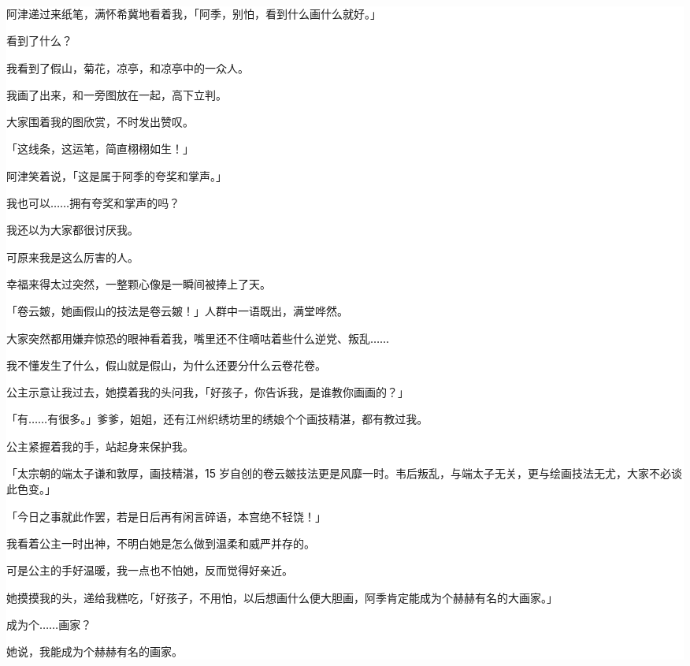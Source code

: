 
阿津递过来纸笔，满怀希冀地看着我，「阿季，别怕，看到什么画什么就好。」


看到了什么？


我看到了假山，菊花，凉亭，和凉亭中的一众人。


我画了出来，和一旁图放在一起，高下立判。


大家围着我的图欣赏，不时发出赞叹。


「这线条，这运笔，简直栩栩如生！」


阿津笑着说，「这是属于阿季的夸奖和掌声。」


我也可以……拥有夸奖和掌声的吗？


我还以为大家都很讨厌我。


可原来我是这么厉害的人。


幸福来得太过突然，一整颗心像是一瞬间被捧上了天。


「卷云皴，她画假山的技法是卷云皴！」人群中一语既出，满堂哗然。


大家突然都用嫌弃惊恐的眼神看着我，嘴里还不住嘀咕着些什么逆党、叛乱……


我不懂发生了什么，假山就是假山，为什么还要分什么云卷花卷。


公主示意让我过去，她摸着我的头问我，「好孩子，你告诉我，是谁教你画画的？」


「有……有很多。」爹爹，姐姐，还有江州织绣坊里的绣娘个个画技精湛，都有教过我。


公主紧握着我的手，站起身来保护我。


「太宗朝的端太子谦和敦厚，画技精湛，15 岁自创的卷云皴技法更是风靡一时。韦后叛乱，与端太子无关，更与绘画技法无尤，大家不必谈此色变。」


「今日之事就此作罢，若是日后再有闲言碎语，本宫绝不轻饶！」


我看着公主一时出神，不明白她是怎么做到温柔和威严并存的。


可是公主的手好温暖，我一点也不怕她，反而觉得好亲近。


她摸摸我的头，递给我糕吃，「好孩子，不用怕，以后想画什么便大胆画，阿季肯定能成为个赫赫有名的大画家。」


成为个……画家？


她说，我能成为个赫赫有名的画家。

